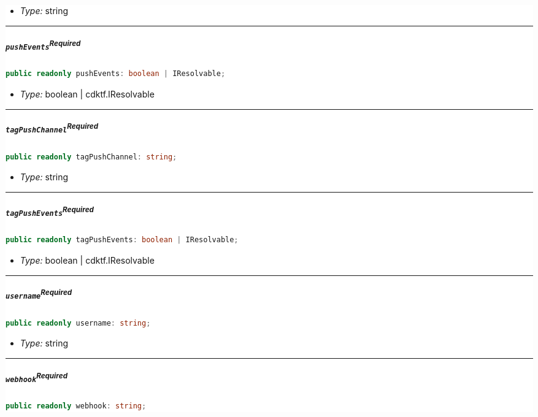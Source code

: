 - *Type:* string

---

##### `pushEvents`<sup>Required</sup> <a name="pushEvents" id="@cdktf/provider-gitlab.serviceSlack.ServiceSlack.property.pushEvents"></a>

```typescript
public readonly pushEvents: boolean | IResolvable;
```

- *Type:* boolean | cdktf.IResolvable

---

##### `tagPushChannel`<sup>Required</sup> <a name="tagPushChannel" id="@cdktf/provider-gitlab.serviceSlack.ServiceSlack.property.tagPushChannel"></a>

```typescript
public readonly tagPushChannel: string;
```

- *Type:* string

---

##### `tagPushEvents`<sup>Required</sup> <a name="tagPushEvents" id="@cdktf/provider-gitlab.serviceSlack.ServiceSlack.property.tagPushEvents"></a>

```typescript
public readonly tagPushEvents: boolean | IResolvable;
```

- *Type:* boolean | cdktf.IResolvable

---

##### `username`<sup>Required</sup> <a name="username" id="@cdktf/provider-gitlab.serviceSlack.ServiceSlack.property.username"></a>

```typescript
public readonly username: string;
```

- *Type:* string

---

##### `webhook`<sup>Required</sup> <a name="webhook" id="@cdktf/provider-gitlab.serviceSlack.ServiceSlack.property.webhook"></a>

```typescript
public readonly webhook: string;
```
